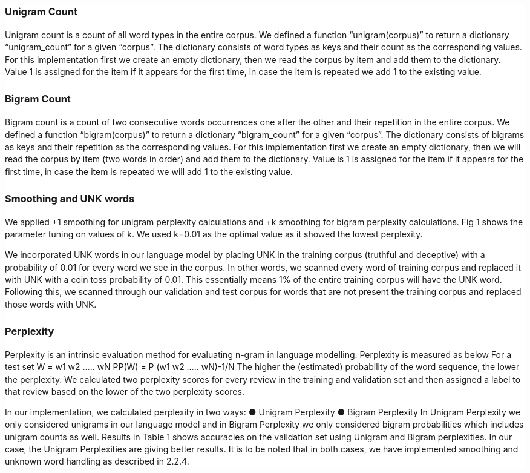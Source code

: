 ### Unigram Count

Unigram count is a count of all word types in the entire corpus. We defined a function “unigram(corpus)” to return a dictionary “unigram_count” for a given “corpus”. The dictionary consists of word types as keys and their count as the corresponding values. For this implementation first we create an empty dictionary, then we read the corpus by item and add them to the dictionary. Value 1 is assigned for the item if it appears for the first time, in case the item is repeated we add 1 to the existing value. 

### Bigram Count

Bigram count is a count of two consecutive words occurrences one after the other and their repetition in the entire corpus. We defined a function “bigram(corpus)” to return a dictionary “bigram_count” for a given “corpus”. The dictionary consists of bigrams as keys and their repetition as the corresponding values. For this implementation first we create an empty dictionary, then we will read the corpus by item (two words in order) and add them to the dictionary. Value is 1 is assigned for the item if it appears for the first time, in case the item is repeated we will add 1 to the existing value. 

### Smoothing and UNK words

We applied +1 smoothing for unigram perplexity calculations and +k smoothing for bigram perplexity calculations. Fig 1 shows the parameter tuning on values of k. We used k=0.01 as the optimal value as it showed the lowest perplexity.

We incorporated UNK words in our language model by placing UNK in the training corpus (truthful and deceptive) with a probability of 0.01 for every word we see in the corpus. In other words, we scanned every word of training corpus and replaced it with UNK with a coin toss probability of 0.01. This essentially means 1% of the entire training corpus will have the UNK word.  Following this, we scanned through our validation and test corpus for words that are not present the training corpus and replaced those words with UNK.  

### Perplexity

Perplexity is an intrinsic evaluation method for evaluating n-gram in language modelling. 
Perplexity is measured as below
For a test set W = w1 w2 ….. wN
	PP(W) = P (w1 w2 ….. wN)-1/N
The higher the (estimated) probability of the word sequence, the lower the perplexity. We calculated two perplexity scores for every review in the training and validation set and then assigned a label to that review based on the lower of the two perplexity scores.  

In our implementation, we calculated perplexity  in two ways:
●	Unigram Perplexity
●	Bigram Perplexity
In Unigram Perplexity we only considered unigrams in our language model and in Bigram Perplexity we only considered bigram probabilities which includes unigram counts as well. 
Results in Table 1 shows accuracies on the validation set using Unigram and Bigram perplexities. In our case, the Unigram Perplexities are giving better results. It is to be noted that in both cases, we have implemented smoothing and unknown word handling as described in 2.2.4.
